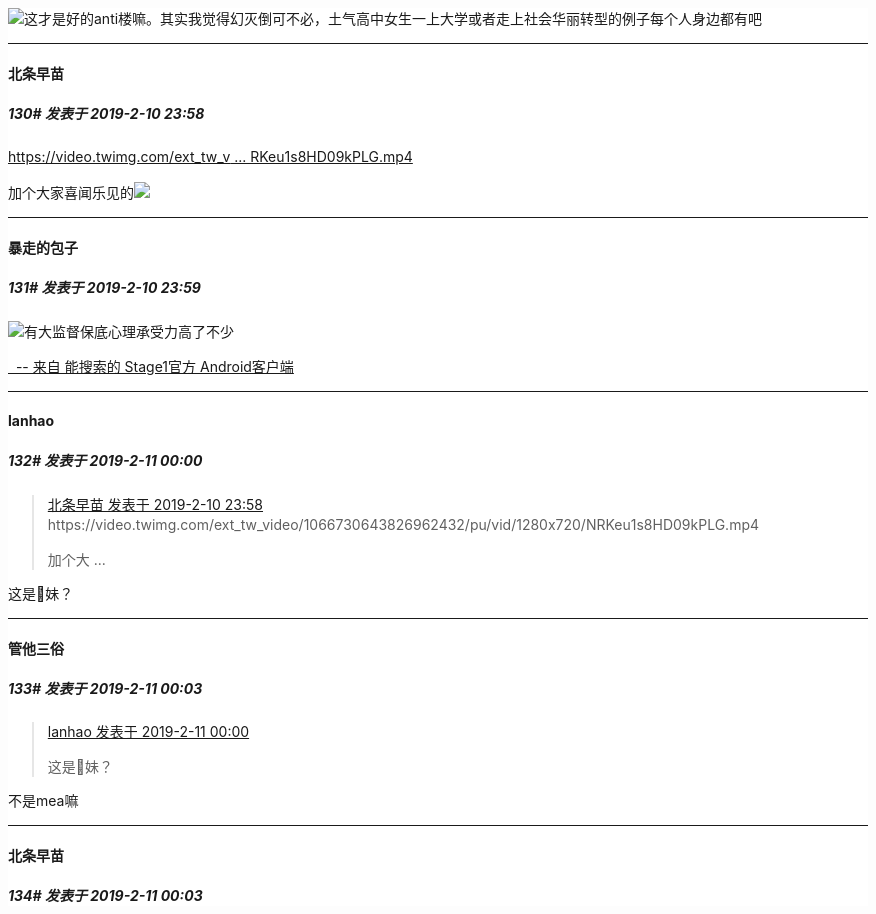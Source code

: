
<img src="https://static.saraba1st.com/image/smiley/face2017/065.png" referrerpolicy="no-referrer">这才是好的anti楼嘛。其实我觉得幻灭倒可不必，土气高中女生一上大学或者走上社会华丽转型的例子每个人身边都有吧


-----

####  北条早苗  
##### 130#       发表于 2019-2-10 23:58


[https://video.twimg.com/ext_tw_v ... RKeu1s8HD09kPLG.mp4](https://video.twimg.com/ext_tw_video/1066730643826962432/pu/vid/1280x720/NRKeu1s8HD09kPLG.mp4)

加个大家喜闻乐见的<img src="https://static.saraba1st.com/image/smiley/face2017/009.gif" referrerpolicy="no-referrer">


-----

####  暴走的包子  
##### 131#       发表于 2019-2-10 23:59


<img src="https://static.saraba1st.com/image/smiley/face2017/065.png" referrerpolicy="no-referrer">有大监督保底心理承受力高了不少

[  -- 来自 能搜索的 Stage1官方 Android客户端](https://www.coolapk.com/apk/140634)


-----

####  lanhao  
##### 132#       发表于 2019-2-11 00:00


<blockquote><a href="httphttps://bbs.saraba1st.com/2b/forum.php?mod=redirect&amp;goto=findpost&amp;pid=42550087&amp;ptid=1809379" target="_blank">北条早苗 发表于 2019-2-10 23:58</a>
https://video.twimg.com/ext_tw_video/1066730643826962432/pu/vid/1280x720/NRKeu1s8HD09kPLG.mp4

加个大 ...</blockquote>
这是🦇妹？


-----

####  管他三俗  
##### 133#       发表于 2019-2-11 00:03


<blockquote><a href="httphttps://bbs.saraba1st.com/2b/forum.php?mod=redirect&amp;goto=findpost&amp;pid=42550102&amp;ptid=1809379" target="_blank">lanhao 发表于 2019-2-11 00:00</a>

这是🦇妹？</blockquote>
不是mea嘛


-----

####  北条早苗  
##### 134#       发表于 2019-2-11 00:03
